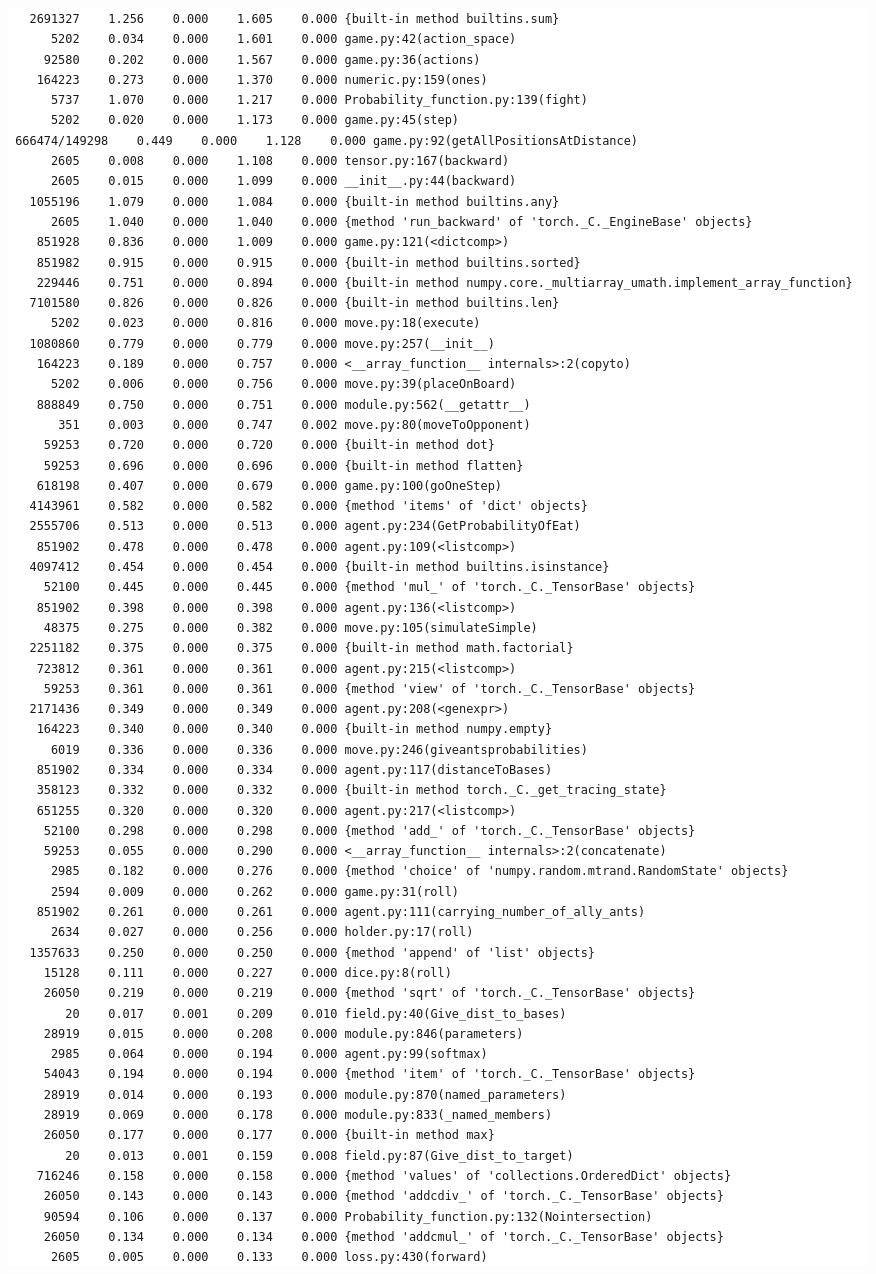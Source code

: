        2691327    1.256    0.000    1.605    0.000 {built-in method builtins.sum}
          5202    0.034    0.000    1.601    0.000 game.py:42(action_space)
         92580    0.202    0.000    1.567    0.000 game.py:36(actions)
        164223    0.273    0.000    1.370    0.000 numeric.py:159(ones)
          5737    1.070    0.000    1.217    0.000 Probability_function.py:139(fight)
          5202    0.020    0.000    1.173    0.000 game.py:45(step)
     666474/149298    0.449    0.000    1.128    0.000 game.py:92(getAllPositionsAtDistance)
          2605    0.008    0.000    1.108    0.000 tensor.py:167(backward)
          2605    0.015    0.000    1.099    0.000 __init__.py:44(backward)
       1055196    1.079    0.000    1.084    0.000 {built-in method builtins.any}
          2605    1.040    0.000    1.040    0.000 {method 'run_backward' of 'torch._C._EngineBase' objects}
        851928    0.836    0.000    1.009    0.000 game.py:121(<dictcomp>)
        851982    0.915    0.000    0.915    0.000 {built-in method builtins.sorted}
        229446    0.751    0.000    0.894    0.000 {built-in method numpy.core._multiarray_umath.implement_array_function}
       7101580    0.826    0.000    0.826    0.000 {built-in method builtins.len}
          5202    0.023    0.000    0.816    0.000 move.py:18(execute)
       1080860    0.779    0.000    0.779    0.000 move.py:257(__init__)
        164223    0.189    0.000    0.757    0.000 <__array_function__ internals>:2(copyto)
          5202    0.006    0.000    0.756    0.000 move.py:39(placeOnBoard)
        888849    0.750    0.000    0.751    0.000 module.py:562(__getattr__)
           351    0.003    0.000    0.747    0.002 move.py:80(moveToOpponent)
         59253    0.720    0.000    0.720    0.000 {built-in method dot}
         59253    0.696    0.000    0.696    0.000 {built-in method flatten}
        618198    0.407    0.000    0.679    0.000 game.py:100(goOneStep)
       4143961    0.582    0.000    0.582    0.000 {method 'items' of 'dict' objects}
       2555706    0.513    0.000    0.513    0.000 agent.py:234(GetProbabilityOfEat)
        851902    0.478    0.000    0.478    0.000 agent.py:109(<listcomp>)
       4097412    0.454    0.000    0.454    0.000 {built-in method builtins.isinstance}
         52100    0.445    0.000    0.445    0.000 {method 'mul_' of 'torch._C._TensorBase' objects}
        851902    0.398    0.000    0.398    0.000 agent.py:136(<listcomp>)
         48375    0.275    0.000    0.382    0.000 move.py:105(simulateSimple)
       2251182    0.375    0.000    0.375    0.000 {built-in method math.factorial}
        723812    0.361    0.000    0.361    0.000 agent.py:215(<listcomp>)
         59253    0.361    0.000    0.361    0.000 {method 'view' of 'torch._C._TensorBase' objects}
       2171436    0.349    0.000    0.349    0.000 agent.py:208(<genexpr>)
        164223    0.340    0.000    0.340    0.000 {built-in method numpy.empty}
          6019    0.336    0.000    0.336    0.000 move.py:246(giveantsprobabilities)
        851902    0.334    0.000    0.334    0.000 agent.py:117(distanceToBases)
        358123    0.332    0.000    0.332    0.000 {built-in method torch._C._get_tracing_state}
        651255    0.320    0.000    0.320    0.000 agent.py:217(<listcomp>)
         52100    0.298    0.000    0.298    0.000 {method 'add_' of 'torch._C._TensorBase' objects}
         59253    0.055    0.000    0.290    0.000 <__array_function__ internals>:2(concatenate)
          2985    0.182    0.000    0.276    0.000 {method 'choice' of 'numpy.random.mtrand.RandomState' objects}
          2594    0.009    0.000    0.262    0.000 game.py:31(roll)
        851902    0.261    0.000    0.261    0.000 agent.py:111(carrying_number_of_ally_ants)
          2634    0.027    0.000    0.256    0.000 holder.py:17(roll)
       1357633    0.250    0.000    0.250    0.000 {method 'append' of 'list' objects}
         15128    0.111    0.000    0.227    0.000 dice.py:8(roll)
         26050    0.219    0.000    0.219    0.000 {method 'sqrt' of 'torch._C._TensorBase' objects}
            20    0.017    0.001    0.209    0.010 field.py:40(Give_dist_to_bases)
         28919    0.015    0.000    0.208    0.000 module.py:846(parameters)
          2985    0.064    0.000    0.194    0.000 agent.py:99(softmax)
         54043    0.194    0.000    0.194    0.000 {method 'item' of 'torch._C._TensorBase' objects}
         28919    0.014    0.000    0.193    0.000 module.py:870(named_parameters)
         28919    0.069    0.000    0.178    0.000 module.py:833(_named_members)
         26050    0.177    0.000    0.177    0.000 {built-in method max}
            20    0.013    0.001    0.159    0.008 field.py:87(Give_dist_to_target)
        716246    0.158    0.000    0.158    0.000 {method 'values' of 'collections.OrderedDict' objects}
         26050    0.143    0.000    0.143    0.000 {method 'addcdiv_' of 'torch._C._TensorBase' objects}
         90594    0.106    0.000    0.137    0.000 Probability_function.py:132(Nointersection)
         26050    0.134    0.000    0.134    0.000 {method 'addcmul_' of 'torch._C._TensorBase' objects}
          2605    0.005    0.000    0.133    0.000 loss.py:430(forward)